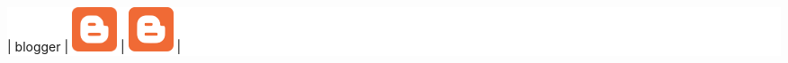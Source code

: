 | blogger | <img src="../icons/blogger.png" alt="blogger" width="50"> |  <img src="../icons/blogger.svg" alt="blogger" width="50"> |